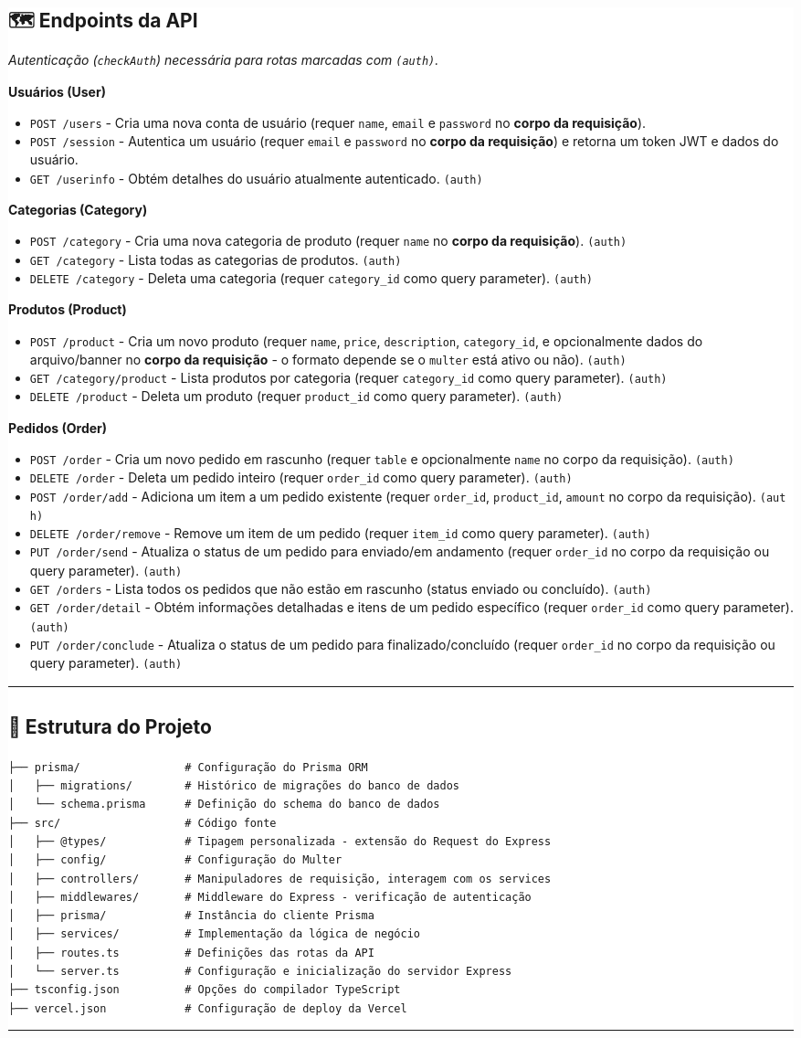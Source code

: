 
## 🗺️ Endpoints da API

*Autenticação (`checkAuth`) necessária para rotas marcadas com `(auth)`.*

**Usuários (User)**
*   `POST /users` - Cria uma nova conta de usuário (requer `name`, `email` e `password` no **corpo da requisição**).
*   `POST /session` - Autentica um usuário (requer `email` e `password` no **corpo da requisição**) e retorna um token JWT e dados do usuário.
*   `GET /userinfo` - Obtém detalhes do usuário atualmente autenticado. `(auth)`

**Categorias (Category)**
*   `POST /category` - Cria uma nova categoria de produto (requer `name` no **corpo da requisição**). `(auth)`
*   `GET /category` - Lista todas as categorias de produtos. `(auth)`
*   `DELETE /category` - Deleta uma categoria (requer `category_id` como query parameter). `(auth)`

**Produtos (Product)**
*   `POST /product` - Cria um novo produto (requer `name`, `price`, `description`, `category_id`, e opcionalmente dados do arquivo/banner no **corpo da requisição** - o formato depende se o `multer` está ativo ou não). `(auth)`
*   `GET /category/product` - Lista produtos por categoria (requer `category_id` como query parameter). `(auth)`
*   `DELETE /product` - Deleta um produto (requer `product_id` como query parameter). `(auth)`

**Pedidos (Order)**
*   `POST /order` - Cria um novo pedido em rascunho (requer `table` e opcionalmente `name` no corpo da requisição). `(auth)`
*   `DELETE /order` - Deleta um pedido inteiro (requer `order_id` como query parameter). `(auth)`
*   `POST /order/add` - Adiciona um item a um pedido existente (requer `order_id`, `product_id`, `amount` no corpo da requisição). `(auth)`
*   `DELETE /order/remove` - Remove um item de um pedido (requer `item_id` como query parameter). `(auth)`
*   `PUT /order/send` - Atualiza o status de um pedido para enviado/em andamento (requer `order_id` no corpo da requisição ou query parameter). `(auth)`
*   `GET /orders` - Lista todos os pedidos que não estão em rascunho (status enviado ou concluído). `(auth)`
*   `GET /order/detail` - Obtém informações detalhadas e itens de um pedido específico (requer `order_id` como query parameter). `(auth)`
*   `PUT /order/conclude` - Atualiza o status de um pedido para finalizado/concluído (requer `order_id` no corpo da requisição ou query parameter). `(auth)`

---

## 📁 Estrutura do Projeto

```
├── prisma/                # Configuração do Prisma ORM
│   ├── migrations/        # Histórico de migrações do banco de dados
│   └── schema.prisma      # Definição do schema do banco de dados
├── src/                   # Código fonte
│   ├── @types/            # Tipagem personalizada - extensão do Request do Express
│   ├── config/            # Configuração do Multer
│   ├── controllers/       # Manipuladores de requisição, interagem com os services
│   ├── middlewares/       # Middleware do Express - verificação de autenticação
│   ├── prisma/            # Instância do cliente Prisma
│   ├── services/          # Implementação da lógica de negócio
│   ├── routes.ts          # Definições das rotas da API
│   └── server.ts          # Configuração e inicialização do servidor Express
├── tsconfig.json          # Opções do compilador TypeScript
├── vercel.json            # Configuração de deploy da Vercel
```

---